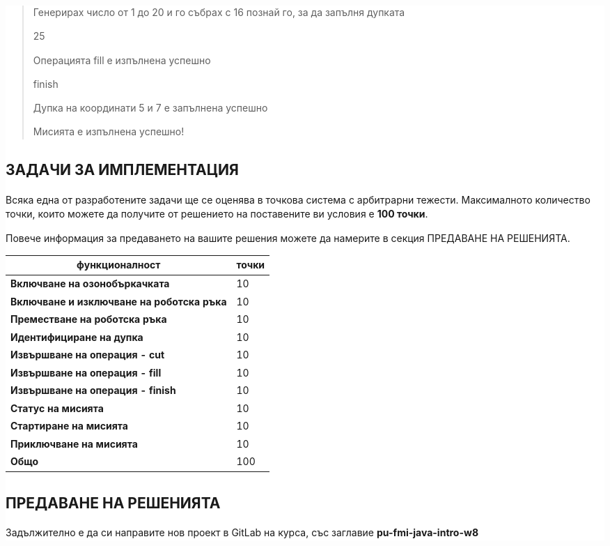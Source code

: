 > 
> Генерирах число от 1 до 20 и го събрах с 16 познай го, за да запълня дупката 
> 
> 25 
> 
> Операцията fill е изпълнена успешно 
> 
> finish 
> 
> Дупка на координати 5 и 7 е запълнена успешно 
> 
> Мисията е изпълнена успешно!

## ЗАДАЧИ ЗА ИМПЛЕМЕНТАЦИЯ

Всяка една от разработените задачи ще се оценява в точкова система с арбитрарни тежести. Максималното количество точки, които можете да получите от решението на поставените ви условия е **100 точки**.

Повече информация за предаването на вашите решения можете да намерите в секция ПРЕДАВАНЕ НА РЕШЕНИЯТА.

| функционалност                                | точки   |
|---                                            |---      |
| **Включване на озонобъркачката**              | 10      |
| **Включване и изключване на роботска ръка**   | 10      |
| **Преместване на роботска ръка**              | 10      |
| **Идентифициране на дупка**                   | 10      |
| **Извършване на операция - cut**              | 10      |
| **Извършване на операция - fill**             | 10      |
| **Извършване на операция - finish**           | 10      |
| **Статус на мисията**                         | 10      |
| **Стартиране на мисията**                     | 10      |
| **Приключване на мисията**                    | 10      |
| **Общо**                                      | 100     |


## ПРЕДАВАНЕ НА РЕШЕНИЯТА

Задължително е да си направите нов проект в GitLab на курса, със заглавие **pu-fmi-java-intro-w8**
